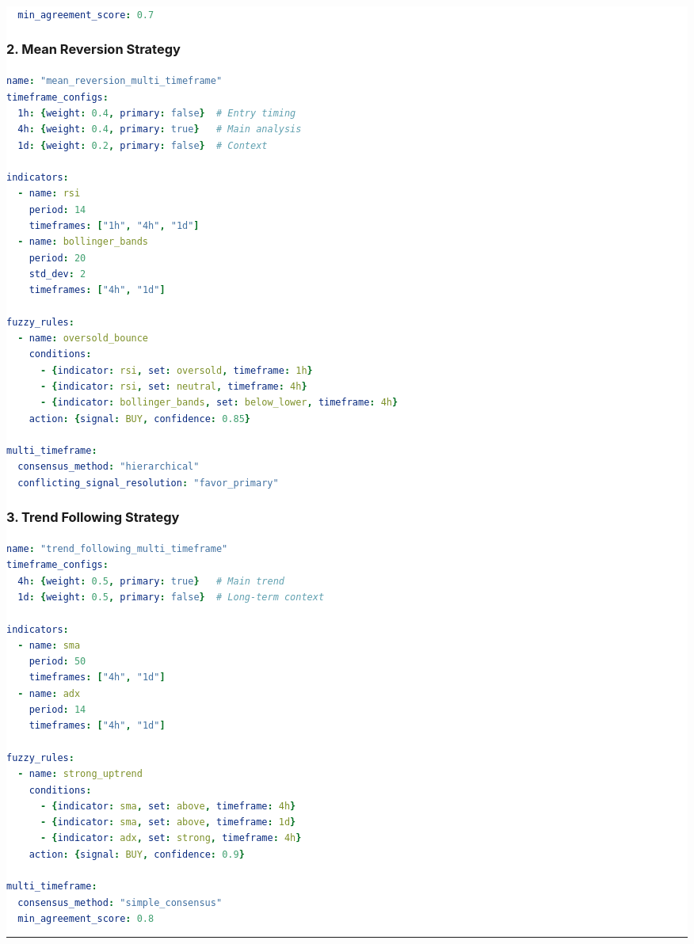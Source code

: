 ```yaml
  min_agreement_score: 0.7
```

### 2. Mean Reversion Strategy

```yaml
name: "mean_reversion_multi_timeframe"
timeframe_configs:
  1h: {weight: 0.4, primary: false}  # Entry timing
  4h: {weight: 0.4, primary: true}   # Main analysis
  1d: {weight: 0.2, primary: false}  # Context

indicators:
  - name: rsi
    period: 14
    timeframes: ["1h", "4h", "1d"]
  - name: bollinger_bands
    period: 20
    std_dev: 2
    timeframes: ["4h", "1d"]

fuzzy_rules:
  - name: oversold_bounce
    conditions:
      - {indicator: rsi, set: oversold, timeframe: 1h}
      - {indicator: rsi, set: neutral, timeframe: 4h}
      - {indicator: bollinger_bands, set: below_lower, timeframe: 4h}
    action: {signal: BUY, confidence: 0.85}

multi_timeframe:
  consensus_method: "hierarchical"
  conflicting_signal_resolution: "favor_primary"
```

### 3. Trend Following Strategy

```yaml
name: "trend_following_multi_timeframe"
timeframe_configs:
  4h: {weight: 0.5, primary: true}   # Main trend
  1d: {weight: 0.5, primary: false}  # Long-term context

indicators:
  - name: sma
    period: 50
    timeframes: ["4h", "1d"]
  - name: adx
    period: 14
    timeframes: ["4h", "1d"]

fuzzy_rules:
  - name: strong_uptrend
    conditions:
      - {indicator: sma, set: above, timeframe: 4h}
      - {indicator: sma, set: above, timeframe: 1d}
      - {indicator: adx, set: strong, timeframe: 4h}
    action: {signal: BUY, confidence: 0.9}

multi_timeframe:
  consensus_method: "simple_consensus"
  min_agreement_score: 0.8
```

---